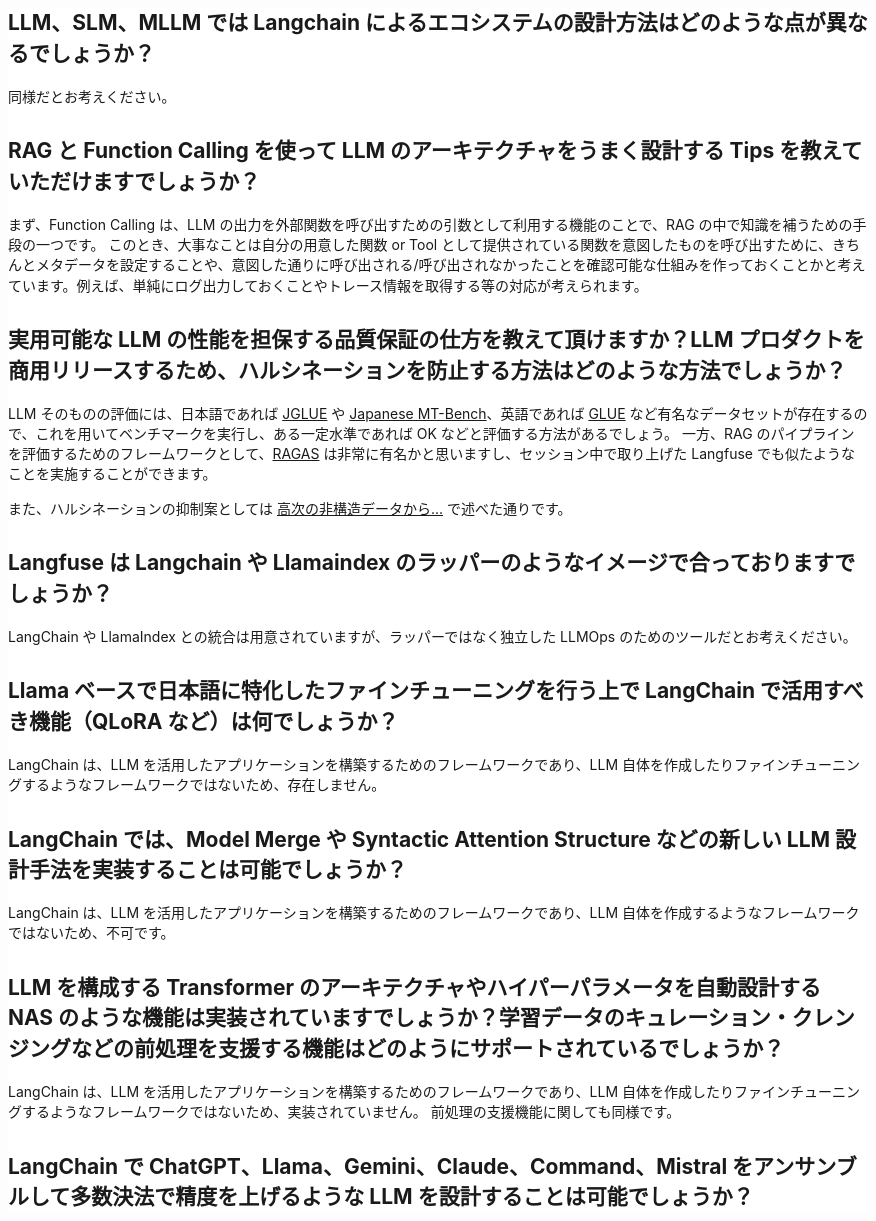 ## LLM、SLM、MLLM では Langchain によるエコシステムの設計方法はどのような点が異なるでしょうか？

同様だとお考えください。

## RAG と Function Calling を使って LLM のアーキテクチャをうまく設計する Tips を教えていただけますでしょうか？

まず、Function Calling は、LLM の出力を外部関数を呼び出すための引数として利用する機能のことで、RAG の中で知識を補うための手段の一つです。
このとき、大事なことは自分の用意した関数 or Tool として提供されている関数を意図したものを呼び出すために、きちんとメタデータを設定することや、意図した通りに呼び出される/呼び出されなかったことを確認可能な仕組みを作っておくことかと考えています。例えば、単純にログ出力しておくことやトレース情報を取得する等の対応が考えられます。

## 実用可能な LLM の性能を担保する品質保証の仕方を教えて頂けますか？LLM プロダクトを商用リリースするため、ハルシネーションを防止する方法はどのような方法でしょうか？

LLM そのものの評価には、日本語であれば [JGLUE](https://github.com/yahoojapan/JGLUE) や [Japanese MT-Bench](https://github.com/Stability-AI/FastChat/tree/jp-stable/fastchat/llm_judge/data/japanese_mt_bench)、英語であれば [GLUE](https://gluebenchmark.com/) など有名なデータセットが存在するので、これを用いてベンチマークを実行し、ある一定水準であれば OK などと評価する方法があるでしょう。
一方、RAG のパイプラインを評価するためのフレームワークとして、[RAGAS](https://github.com/explodinggradients/ragas) は非常に有名かと思いますし、セッション中で取り上げた Langfuse でも似たようなことを実施することができます。

また、ハルシネーションの抑制案としては [高次の非構造データから...](#高次の非構造データから-rag-で文章生成する場合ハルシネーションを抑制するのに有効な-rag-の-trick-は何でしょうかrag-の結果をナレッジグラフ化したデータをもとに文章生成する方法が提案されていますがこれ以上に有効なアーキテクチャはありますでしょうか) で述べた通りです。

## Langfuse は Langchain や Llamaindex のラッパーのようなイメージで合っておりますでしょうか？

LangChain や LlamaIndex との統合は用意されていますが、ラッパーではなく独立した LLMOps のためのツールだとお考えください。

## Llama ベースで日本語に特化したファインチューニングを行う上で LangChain で活用すべき機能（QLoRA など）は何でしょうか？

LangChain は、LLM を活用したアプリケーションを構築するためのフレームワークであり、LLM 自体を作成したりファインチューニングするようなフレームワークではないため、存在しません。

## LangChain では、Model Merge や Syntactic Attention Structure などの新しい LLM 設計手法を実装することは可能でしょうか？

LangChain は、LLM を活用したアプリケーションを構築するためのフレームワークであり、LLM 自体を作成するようなフレームワークではないため、不可です。

## LLM を構成する Transformer のアーキテクチャやハイパーパラメータを自動設計する NAS のような機能は実装されていますでしょうか？学習データのキュレーション・クレンジングなどの前処理を支援する機能はどのようにサポートされているでしょうか？

LangChain は、LLM を活用したアプリケーションを構築するためのフレームワークであり、LLM 自体を作成したりファインチューニングするようなフレームワークではないため、実装されていません。
前処理の支援機能に関しても同様です。

## LangChain で ChatGPT、Llama、Gemini、Claude、Command、Mistral をアンサンブルして多数決法で精度を上げるような LLM を設計することは可能でしょうか？
